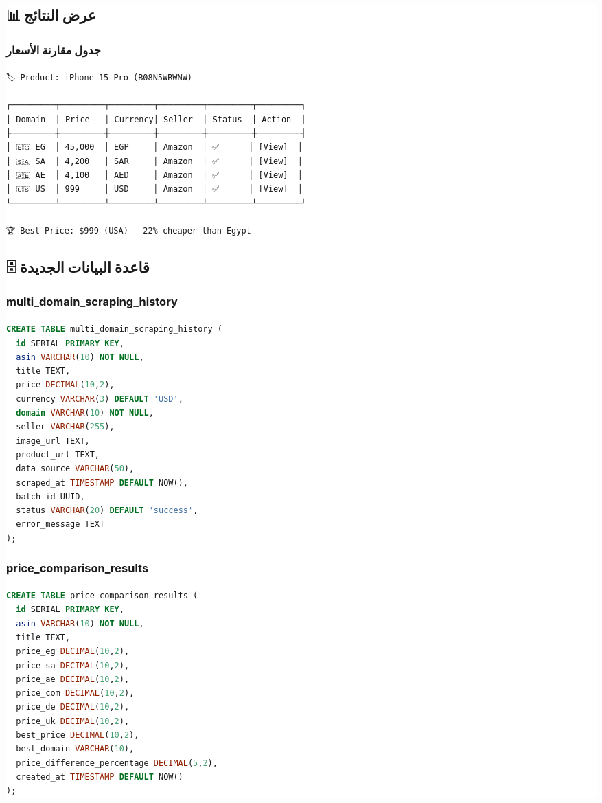 ## 📊 عرض النتائج

### **جدول مقارنة الأسعار**
```
🏷️ Product: iPhone 15 Pro (B08N5WRWNW)

┌─────────┬─────────┬─────────┬─────────┬─────────┬─────────┐
│ Domain  │ Price   │ Currency│ Seller  │ Status  │ Action  │
├─────────┼─────────┼─────────┼─────────┼─────────┼─────────┤
│ 🇪🇬 EG  │ 45,000  │ EGP     │ Amazon  │ ✅      │ [View]  │
│ 🇸🇦 SA  │ 4,200   │ SAR     │ Amazon  │ ✅      │ [View]  │
│ 🇦🇪 AE  │ 4,100   │ AED     │ Amazon  │ ✅      │ [View]  │
│ 🇺🇸 US  │ 999     │ USD     │ Amazon  │ ✅      │ [View]  │
└─────────┴─────────┴─────────┴─────────┴─────────┴─────────┘

🏆 Best Price: $999 (USA) - 22% cheaper than Egypt
```

## 🗄️ قاعدة البيانات الجديدة

### **multi_domain_scraping_history**
```sql
CREATE TABLE multi_domain_scraping_history (
  id SERIAL PRIMARY KEY,
  asin VARCHAR(10) NOT NULL,
  title TEXT,
  price DECIMAL(10,2),
  currency VARCHAR(3) DEFAULT 'USD',
  domain VARCHAR(10) NOT NULL,
  seller VARCHAR(255),
  image_url TEXT,
  product_url TEXT,
  data_source VARCHAR(50),
  scraped_at TIMESTAMP DEFAULT NOW(),
  batch_id UUID,
  status VARCHAR(20) DEFAULT 'success',
  error_message TEXT
);
```

### **price_comparison_results**
```sql
CREATE TABLE price_comparison_results (
  id SERIAL PRIMARY KEY,
  asin VARCHAR(10) NOT NULL,
  title TEXT,
  price_eg DECIMAL(10,2),
  price_sa DECIMAL(10,2),
  price_ae DECIMAL(10,2),
  price_com DECIMAL(10,2),
  price_de DECIMAL(10,2),
  price_uk DECIMAL(10,2),
  best_price DECIMAL(10,2),
  best_domain VARCHAR(10),
  price_difference_percentage DECIMAL(5,2),
  created_at TIMESTAMP DEFAULT NOW()
);
```
